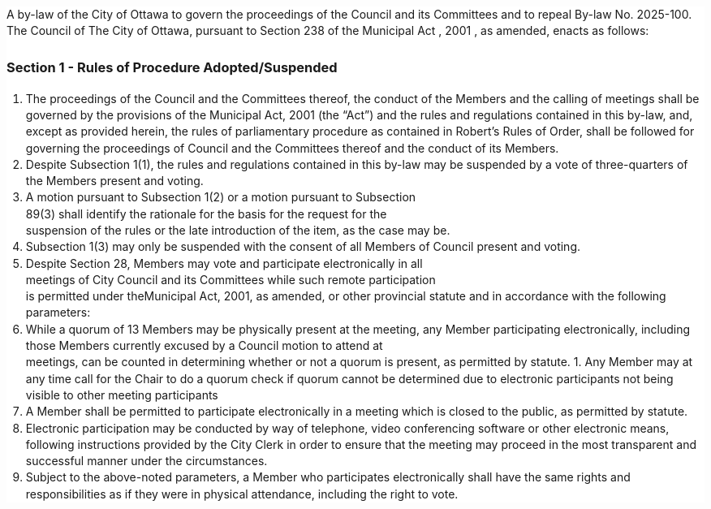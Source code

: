 A
by-law
of
the
City
of
Ottawa
to
govern
the
proceedings
of
the
Council
and its Committees and to repeal By-law No. 2025-100.
The
Council
of
The
City
of
Ottawa,
pursuant
to
Section
238
of
the
Municipal Act
,
2001
, as amended, enacts as follows:
### Section 1 - Rules of Procedure Adopted/Suspended

1. The proceedings of the Council and the Committees thereof, the conduct of the Members and the calling of meetings shall be governed by the provisions of the Municipal Act, 2001 (the “Act”) and the rules and regulations contained in this by-law, and, except as provided herein, the rules of parliamentary procedure as contained in Robert’s Rules of Order, shall be followed for governing the proceedings of Council and the Committees thereof and the conduct of its Members.
1. Despite Subsection 1(1), the rules and regulations contained in this by-law may be suspended by a vote of three-quarters of the Members present and voting.
1. A motion pursuant to Subsection 1(2) or a motion pursuant to Subsection 89(3) shall identify the rationale for the basis for the request for the suspension of the rules or the late introduction of the item, as the case may be.
1. Subsection 1(3) may only be suspended with the consent of all Members of Council present and voting.
1. Despite Section 28, Members may vote and participate electronically in all meetings of City Council and its Committees while such remote participation is permitted under theMunicipal Act, 2001, as amended, or other provincial statute and in accordance with the following parameters:
  1. While a quorum of 13 Members may be physically present at the meeting, any Member participating electronically, including those Members currently excused by a Council motion to attend at meetings, can be counted in determining whether or not a quorum is present, as permitted by statute.
    1. Any Member may at any time call for the Chair to do a quorum check if quorum cannot be determined due to electronic participants not being visible to other meeting participants
  1. A Member shall be permitted to participate electronically in a meeting which is closed to the public, as permitted by statute.
  1. Electronic participation may be conducted by way of telephone, video conferencing software or other electronic means, following instructions provided by the City Clerk in order to ensure that the meeting may proceed in the most transparent and successful manner under the circumstances.
  1. Subject to the above-noted parameters, a Member who participates electronically shall have the same rights and responsibilities as if they were in physical attendance, including the right to vote.
